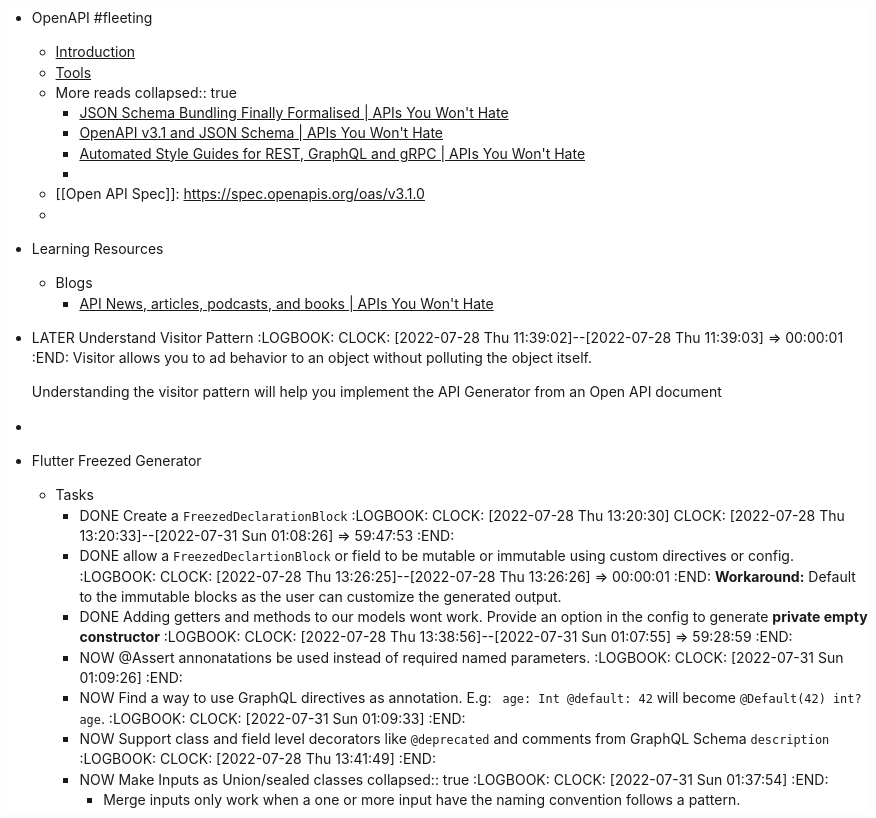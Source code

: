 - OpenAPI #fleeting
	- [Introduction](https://www.wallarm.com/what/what-is-openapi)
	- [Tools](https://openapi.tools/)
	- More reads
	  collapsed:: true
		- [JSON Schema Bundling Finally Formalised | APIs You Won't Hate](https://apisyouwonthate.com/blog/json-schema-bundling-finally-formalised)
		- [OpenAPI v3.1 and JSON Schema | APIs You Won't Hate](https://apisyouwonthate.com/blog/openapi-v3-1-and-json-schema)
		- [Automated Style Guides for REST, GraphQL and gRPC | APIs You Won't Hate](https://apisyouwonthate.com/blog/automated-style-guides-for-rest-graphql-grpc)
		-
	- [[Open API Spec]]: https://spec.openapis.org/oas/v3.1.0
	-
- Learning Resources
	- Blogs
		- [API News, articles, podcasts, and books | APIs You Won't Hate](https://apisyouwonthate.com/)
- LATER Understand Visitor Pattern 
  :LOGBOOK:
  CLOCK: [2022-07-28 Thu 11:39:02]--[2022-07-28 Thu 11:39:03] =>  00:00:01
  :END:
  Visitor allows you to ad behavior to an object without polluting the object itself.
  
  Understanding the visitor pattern will  help you implement the API Generator from an Open API document
-
- Flutter Freezed Generator
	- Tasks
		- DONE Create a `FreezedDeclarationBlock`
		  :LOGBOOK:
		  CLOCK: [2022-07-28 Thu 13:20:30]
		  CLOCK: [2022-07-28 Thu 13:20:33]--[2022-07-31 Sun 01:08:26] =>  59:47:53
		  :END:
		- DONE allow a `FreezedDeclartionBlock` or  field to be mutable or immutable using custom directives or config. 
		  :LOGBOOK:
		  CLOCK: [2022-07-28 Thu 13:26:25]--[2022-07-28 Thu 13:26:26] =>  00:00:01
		  :END:
		  **Workaround:** Default to the immutable blocks as the user can customize the generated output.
		- DONE Adding getters and methods to our models wont work. Provide an option in the config to generate **private empty constructor**
		  :LOGBOOK:
		  CLOCK: [2022-07-28 Thu 13:38:56]--[2022-07-31 Sun 01:07:55] =>  59:28:59
		  :END:
		- NOW @Assert annonatations be used instead of required named parameters.
		  :LOGBOOK:
		  CLOCK: [2022-07-31 Sun 01:09:26]
		  :END:
		- NOW Find a way to use GraphQL directives as annotation. E.g: ` age: Int @default: 42` will become `@Default(42) int? age`.
		  :LOGBOOK:
		  CLOCK: [2022-07-31 Sun 01:09:33]
		  :END:
		- NOW Support class and field level decorators like `@deprecated` and comments from GraphQL Schema `description`
		  :LOGBOOK:
		  CLOCK: [2022-07-28 Thu 13:41:49]
		  :END:
		- NOW Make Inputs as Union/sealed classes
		  collapsed:: true
		  :LOGBOOK:
		  CLOCK: [2022-07-31 Sun 01:37:54]
		  :END:
			- Merge inputs only work when a one or more input have the naming convention follows a pattern. 